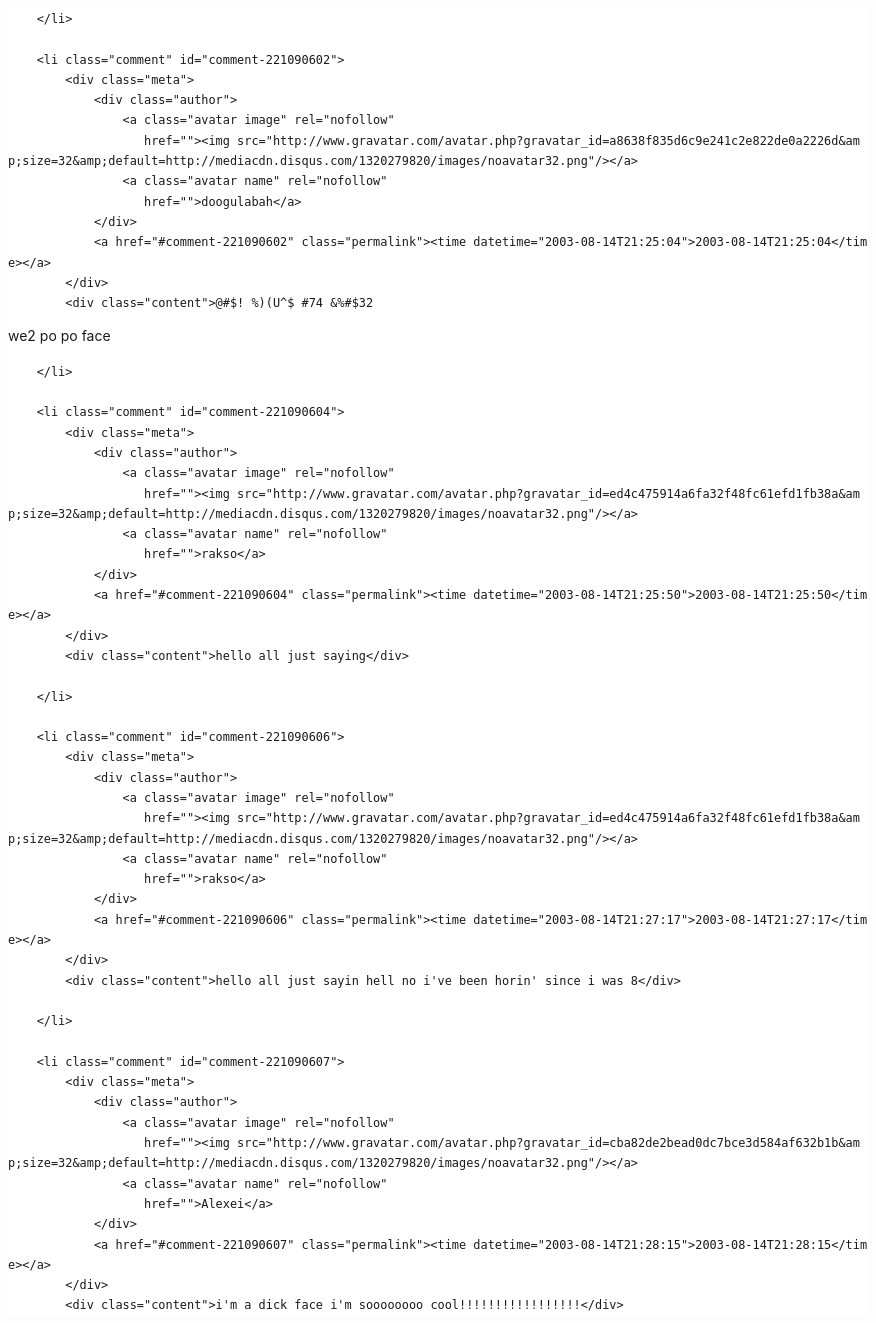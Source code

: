         </li>
    
        <li class="comment" id="comment-221090602">
            <div class="meta">
                <div class="author">
                    <a class="avatar image" rel="nofollow" 
                       href=""><img src="http://www.gravatar.com/avatar.php?gravatar_id=a8638f835d6c9e241c2e822de0a2226d&amp;size=32&amp;default=http://mediacdn.disqus.com/1320279820/images/noavatar32.png"/></a>
                    <a class="avatar name" rel="nofollow" 
                       href="">doogulabah</a>
                </div>
                <a href="#comment-221090602" class="permalink"><time datetime="2003-08-14T21:25:04">2003-08-14T21:25:04</time></a>
            </div>
            <div class="content">@#$! %)(U^$ #74 &%#$32
we2 po po face</div>
            
        </li>
    
        <li class="comment" id="comment-221090604">
            <div class="meta">
                <div class="author">
                    <a class="avatar image" rel="nofollow" 
                       href=""><img src="http://www.gravatar.com/avatar.php?gravatar_id=ed4c475914a6fa32f48fc61efd1fb38a&amp;size=32&amp;default=http://mediacdn.disqus.com/1320279820/images/noavatar32.png"/></a>
                    <a class="avatar name" rel="nofollow" 
                       href="">rakso</a>
                </div>
                <a href="#comment-221090604" class="permalink"><time datetime="2003-08-14T21:25:50">2003-08-14T21:25:50</time></a>
            </div>
            <div class="content">hello all just saying</div>
            
        </li>
    
        <li class="comment" id="comment-221090606">
            <div class="meta">
                <div class="author">
                    <a class="avatar image" rel="nofollow" 
                       href=""><img src="http://www.gravatar.com/avatar.php?gravatar_id=ed4c475914a6fa32f48fc61efd1fb38a&amp;size=32&amp;default=http://mediacdn.disqus.com/1320279820/images/noavatar32.png"/></a>
                    <a class="avatar name" rel="nofollow" 
                       href="">rakso</a>
                </div>
                <a href="#comment-221090606" class="permalink"><time datetime="2003-08-14T21:27:17">2003-08-14T21:27:17</time></a>
            </div>
            <div class="content">hello all just sayin hell no i've been horin' since i was 8</div>
            
        </li>
    
        <li class="comment" id="comment-221090607">
            <div class="meta">
                <div class="author">
                    <a class="avatar image" rel="nofollow" 
                       href=""><img src="http://www.gravatar.com/avatar.php?gravatar_id=cba82de2bead0dc7bce3d584af632b1b&amp;size=32&amp;default=http://mediacdn.disqus.com/1320279820/images/noavatar32.png"/></a>
                    <a class="avatar name" rel="nofollow" 
                       href="">Alexei</a>
                </div>
                <a href="#comment-221090607" class="permalink"><time datetime="2003-08-14T21:28:15">2003-08-14T21:28:15</time></a>
            </div>
            <div class="content">i'm a dick face i'm soooooooo cool!!!!!!!!!!!!!!!!!</div>
            